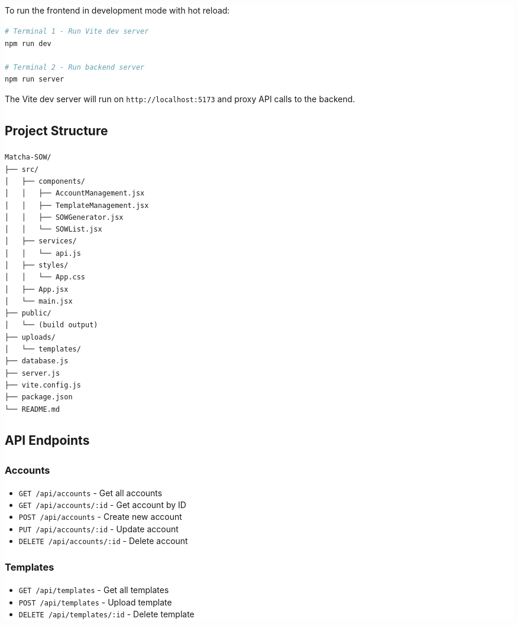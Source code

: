 To run the frontend in development mode with hot reload:

```bash
# Terminal 1 - Run Vite dev server
npm run dev

# Terminal 2 - Run backend server
npm run server
```

The Vite dev server will run on `http://localhost:5173` and proxy API calls to the backend.

## Project Structure

```
Matcha-SOW/
├── src/
│   ├── components/
│   │   ├── AccountManagement.jsx
│   │   ├── TemplateManagement.jsx
│   │   ├── SOWGenerator.jsx
│   │   └── SOWList.jsx
│   ├── services/
│   │   └── api.js
│   ├── styles/
│   │   └── App.css
│   ├── App.jsx
│   └── main.jsx
├── public/
│   └── (build output)
├── uploads/
│   └── templates/
├── database.js
├── server.js
├── vite.config.js
├── package.json
└── README.md
```

## API Endpoints

### Accounts
- `GET /api/accounts` - Get all accounts
- `GET /api/accounts/:id` - Get account by ID
- `POST /api/accounts` - Create new account
- `PUT /api/accounts/:id` - Update account
- `DELETE /api/accounts/:id` - Delete account

### Templates
- `GET /api/templates` - Get all templates
- `POST /api/templates` - Upload template
- `DELETE /api/templates/:id` - Delete template

